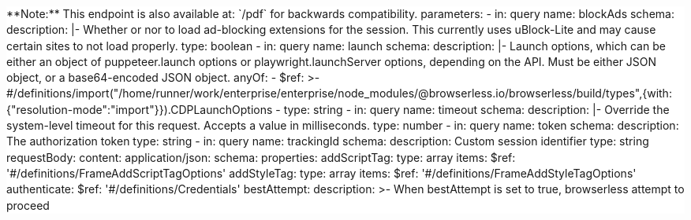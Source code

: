  \*\*Note:\*\* This endpoint is also available at: \`/pdf\` for backwards
 compatibility.
 parameters:
 \- in: query
 name: blockAds
 schema:
 description: \|-
 Whether or nor to load ad-blocking extensions for the session.
 This currently uses uBlock-Lite and may cause certain sites
 to not load properly.
 type: boolean
 \- in: query
 name: launch
 schema:
 description: \|-
 Launch options, which can be either an object
 of puppeteer.launch options or playwright.launchServer
 options, depending on the API. Must be either JSON
 object, or a base64-encoded JSON object.
 anyOf:
 \- $ref: >-
 #/definitions/import("/home/runner/work/enterprise/enterprise/node\_modules/@browserless.io/browserless/build/types",{with:{"resolution-mode":"import"}}).CDPLaunchOptions
 \- type: string
 \- in: query
 name: timeout
 schema:
 description: \|-
 Override the system-level timeout for this request.
 Accepts a value in milliseconds.
 type: number
 \- in: query
 name: token
 schema:
 description: The authorization token
 type: string
 \- in: query
 name: trackingId
 schema:
 description: Custom session identifier
 type: string
 requestBody:
 content:
 application/json:
 schema:
 properties:
 addScriptTag:
 type: array
 items:
 $ref: '#/definitions/FrameAddScriptTagOptions'
 addStyleTag:
 type: array
 items:
 $ref: '#/definitions/FrameAddStyleTagOptions'
 authenticate:
 $ref: '#/definitions/Credentials'
 bestAttempt:
 description: >-
 When bestAttempt is set to true, browserless attempt to
 proceed

